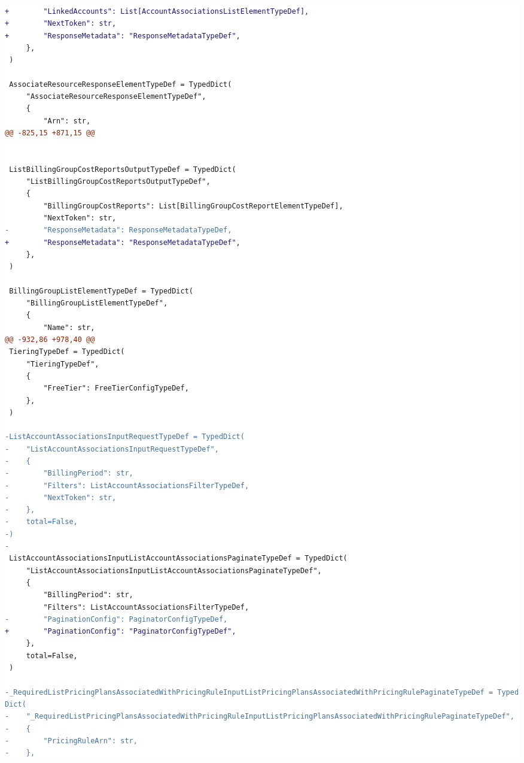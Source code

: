 ```diff
+        "LinkedAccounts": List[AccountAssociationsListElementTypeDef],
+        "NextToken": str,
+        "ResponseMetadata": "ResponseMetadataTypeDef",
     },
 )
 
 AssociateResourceResponseElementTypeDef = TypedDict(
     "AssociateResourceResponseElementTypeDef",
     {
         "Arn": str,
@@ -825,15 +871,15 @@
 
 
 ListBillingGroupCostReportsOutputTypeDef = TypedDict(
     "ListBillingGroupCostReportsOutputTypeDef",
     {
         "BillingGroupCostReports": List[BillingGroupCostReportElementTypeDef],
         "NextToken": str,
-        "ResponseMetadata": ResponseMetadataTypeDef,
+        "ResponseMetadata": "ResponseMetadataTypeDef",
     },
 )
 
 BillingGroupListElementTypeDef = TypedDict(
     "BillingGroupListElementTypeDef",
     {
         "Name": str,
@@ -932,86 +978,40 @@
 TieringTypeDef = TypedDict(
     "TieringTypeDef",
     {
         "FreeTier": FreeTierConfigTypeDef,
     },
 )
 
-ListAccountAssociationsInputRequestTypeDef = TypedDict(
-    "ListAccountAssociationsInputRequestTypeDef",
-    {
-        "BillingPeriod": str,
-        "Filters": ListAccountAssociationsFilterTypeDef,
-        "NextToken": str,
-    },
-    total=False,
-)
-
 ListAccountAssociationsInputListAccountAssociationsPaginateTypeDef = TypedDict(
     "ListAccountAssociationsInputListAccountAssociationsPaginateTypeDef",
     {
         "BillingPeriod": str,
         "Filters": ListAccountAssociationsFilterTypeDef,
-        "PaginationConfig": PaginatorConfigTypeDef,
+        "PaginationConfig": "PaginatorConfigTypeDef",
     },
     total=False,
 )
 
-_RequiredListPricingPlansAssociatedWithPricingRuleInputListPricingPlansAssociatedWithPricingRulePaginateTypeDef = TypedDict(
-    "_RequiredListPricingPlansAssociatedWithPricingRuleInputListPricingPlansAssociatedWithPricingRulePaginateTypeDef",
-    {
-        "PricingRuleArn": str,
-    },
```